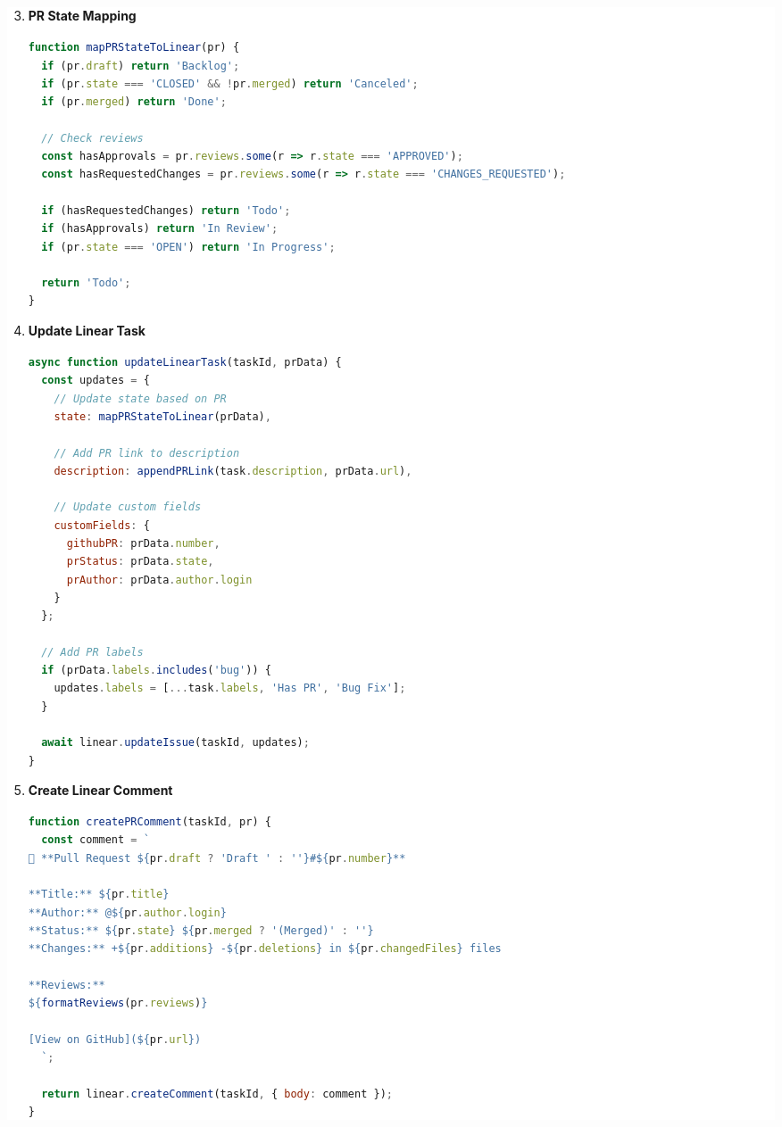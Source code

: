 3. **PR State Mapping**
   ```javascript
   function mapPRStateToLinear(pr) {
     if (pr.draft) return 'Backlog';
     if (pr.state === 'CLOSED' && !pr.merged) return 'Canceled';
     if (pr.merged) return 'Done';

     // Check reviews
     const hasApprovals = pr.reviews.some(r => r.state === 'APPROVED');
     const hasRequestedChanges = pr.reviews.some(r => r.state === 'CHANGES_REQUESTED');

     if (hasRequestedChanges) return 'Todo';
     if (hasApprovals) return 'In Review';
     if (pr.state === 'OPEN') return 'In Progress';

     return 'Todo';
   }
   ```

4. **Update Linear Task**
   ```javascript
   async function updateLinearTask(taskId, prData) {
     const updates = {
       // Update state based on PR
       state: mapPRStateToLinear(prData),

       // Add PR link to description
       description: appendPRLink(task.description, prData.url),

       // Update custom fields
       customFields: {
         githubPR: prData.number,
         prStatus: prData.state,
         prAuthor: prData.author.login
       }
     };

     // Add PR labels
     if (prData.labels.includes('bug')) {
       updates.labels = [...task.labels, 'Has PR', 'Bug Fix'];
     }

     await linear.updateIssue(taskId, updates);
   }
   ```

5. **Create Linear Comment**
   ```javascript
   function createPRComment(taskId, pr) {
     const comment = `
   🔗 **Pull Request ${pr.draft ? 'Draft ' : ''}#${pr.number}**

   **Title:** ${pr.title}
   **Author:** @${pr.author.login}
   **Status:** ${pr.state} ${pr.merged ? '(Merged)' : ''}
   **Changes:** +${pr.additions} -${pr.deletions} in ${pr.changedFiles} files

   **Reviews:**
   ${formatReviews(pr.reviews)}

   [View on GitHub](${pr.url})
     `;

     return linear.createComment(taskId, { body: comment });
   }
   ```